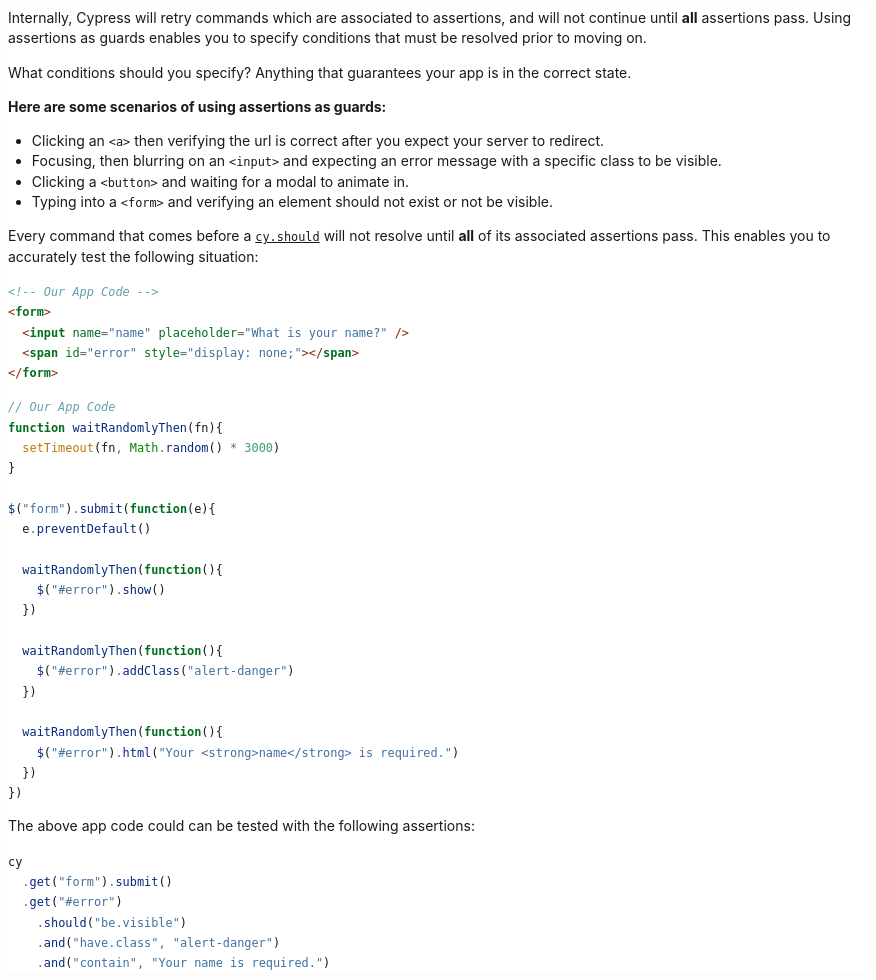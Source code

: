 Internally, Cypress will retry commands which are associated to assertions, and will not continue until **all** assertions pass. Using assertions as guards enables you to specify conditions that must be resolved prior to moving on.

What conditions should you specify? Anything that guarantees your app is in the correct state.

**Here are some scenarios of using assertions as guards:**

* Clicking an `<a>` then verifying the url is correct after you expect your server to redirect.
* Focusing, then blurring on an `<input>` and expecting an error message with a specific class to be visible.
* Clicking a `<button>` and waiting for a modal to animate in.
* Typing into a `<form>` and verifying an element should not exist or not be visible.

Every command that comes before a [`cy.should`](https://on.cypress.io/api/should) will not resolve until **all** of its associated assertions pass. This enables you to accurately test the following situation:

```html
<!-- Our App Code -->
<form>
  <input name="name" placeholder="What is your name?" />
  <span id="error" style="display: none;"></span>
</form>
```

```javascript
// Our App Code
function waitRandomlyThen(fn){
  setTimeout(fn, Math.random() * 3000)
}

$("form").submit(function(e){
  e.preventDefault()

  waitRandomlyThen(function(){
    $("#error").show()
  })

  waitRandomlyThen(function(){
    $("#error").addClass("alert-danger")
  })

  waitRandomlyThen(function(){
    $("#error").html("Your <strong>name</strong> is required.")
  })
})
```

The above app code could can be tested with the following assertions:

```javascript
cy
  .get("form").submit()
  .get("#error")
    .should("be.visible")
    .and("have.class", "alert-danger")
    .and("contain", "Your name is required.")
```
